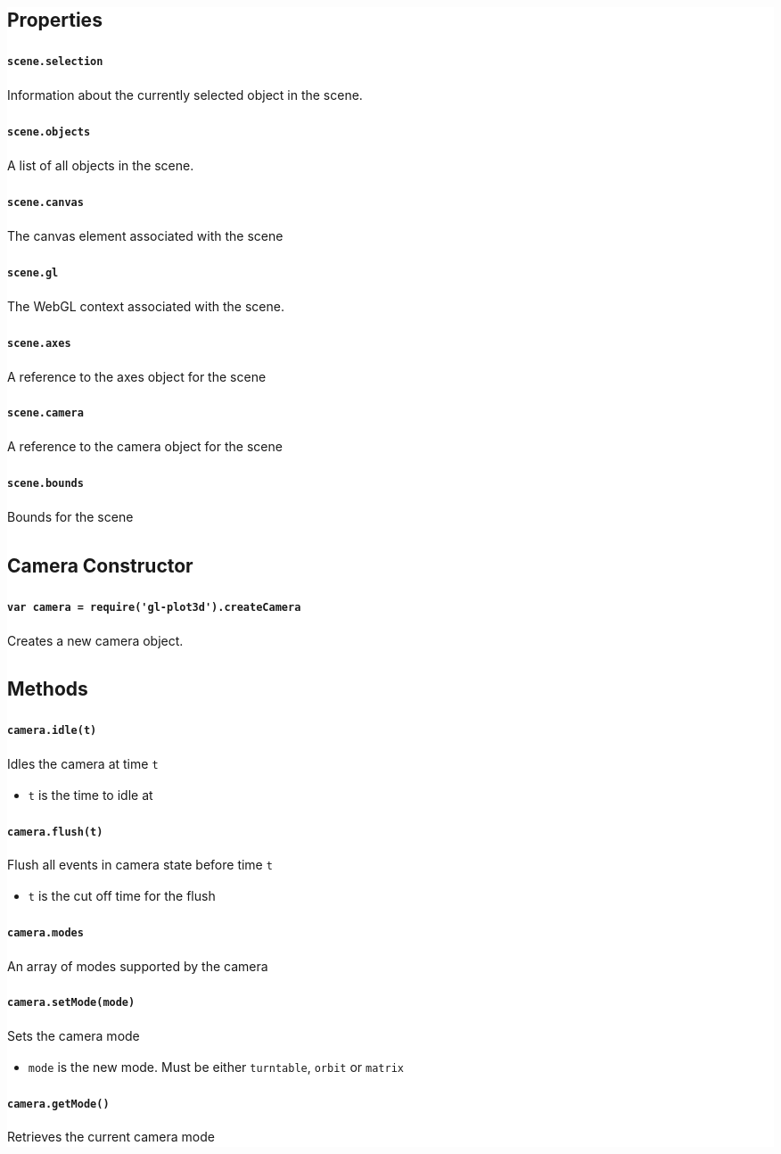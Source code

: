 ## Properties

#### `scene.selection`
Information about the currently selected object in the scene.

#### `scene.objects`
A list of all objects in the scene.

#### `scene.canvas`
The canvas element associated with the scene

#### `scene.gl`
The WebGL context associated with the scene.

#### `scene.axes`
A reference to the axes object for the scene

#### `scene.camera`
A reference to the camera object for the scene

#### `scene.bounds`
Bounds for the scene


## Camera Constructor

#### `var camera = require('gl-plot3d').createCamera`

Creates a new camera object.

## Methods

#### `camera.idle(t)`
Idles the camera at time `t`

* `t` is the time to idle at

#### `camera.flush(t)`
Flush all events in camera state before time `t`

* `t` is the cut off time for the flush

#### `camera.modes`
An array of modes supported by the camera

#### `camera.setMode(mode)`
Sets the camera mode

* `mode` is the new mode.  Must be either `turntable`, `orbit` or `matrix`

#### `camera.getMode()`
Retrieves the current camera mode
